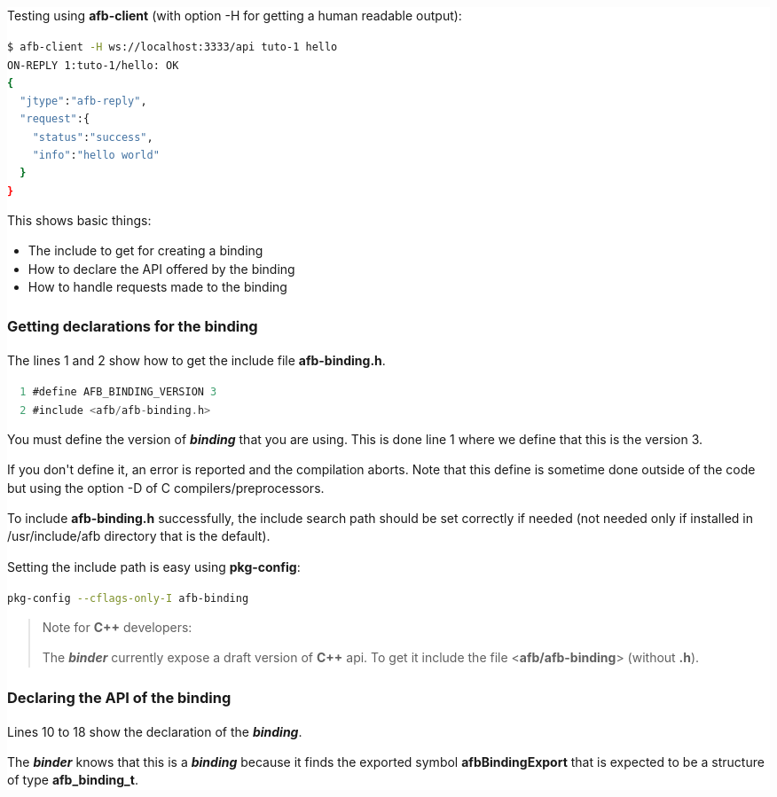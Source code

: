 Testing using **afb-client** (with option -H for
getting a human readable output):

```bash
$ afb-client -H ws://localhost:3333/api tuto-1 hello
ON-REPLY 1:tuto-1/hello: OK
{
  "jtype":"afb-reply",
  "request":{
    "status":"success",
    "info":"hello world"
  }
}
```

This shows basic things:

- The include to get for creating a binding
- How to declare the API offered by the binding
- How to handle requests made to the binding

### Getting declarations for the binding

The lines 1 and 2 show how to get the include file **afb-binding.h**.

```c
  1 #define AFB_BINDING_VERSION 3
  2 #include <afb/afb-binding.h>
```

You must define the version of ***binding*** that you are using.
This is done line 1 where we define that this is the version 3.

If you don't define it, an error is reported and the compilation aborts.
Note that this define is sometime done outside of the code but using
the option -D of C compilers/preprocessors.

To include **afb-binding.h** successfully, the include search path
should be set correctly if needed (not needed only if installed in
/usr/include/afb directory that is the default).

Setting the include path is easy using **pkg-config**:

```bash
pkg-config --cflags-only-I afb-binding
```

> Note for **C++** developers:
>
> The ***binder*** currently expose a draft version of **C++** api.
> To get it include the file <**afb/afb-binding**> (without **.h**).


### Declaring the API of the binding

Lines 10 to 18 show the declaration of the ***binding***.

The ***binder*** knows that this is a ***binding*** because
it finds the exported symbol **afbBindingExport** that is expected to be
a structure of type **afb_binding_t**.
